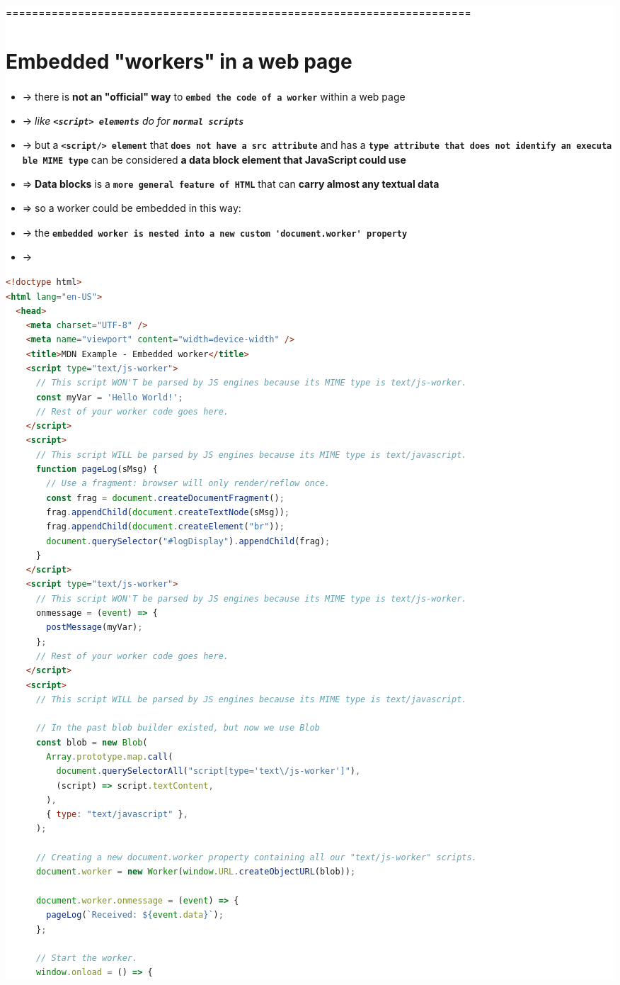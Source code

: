 =======================================================================
# Embedded "workers" in a web page
* -> there is **not an "official" way** to **`embed the code of a worker`** within a web page 
* -> _like **`<script> elements`** do for **`normal scripts`**_
* -> but a **`<script/> element`** that **`does not have a src attribute`** and has a **`type attribute that does not identify an executable MIME type`** can be considered **a data block element that JavaScript could use**
* => **Data blocks** is a **`more general feature of HTML`** that can **carry almost any textual data**

* => so a worker could be embedded in this way:
* -> the **`embedded worker is nested into a new custom 'document.worker' property`**
* -> 
```html
<!doctype html>
<html lang="en-US">
  <head>
    <meta charset="UTF-8" />
    <meta name="viewport" content="width=device-width" />
    <title>MDN Example - Embedded worker</title>
    <script type="text/js-worker">
      // This script WON'T be parsed by JS engines because its MIME type is text/js-worker.
      const myVar = 'Hello World!';
      // Rest of your worker code goes here.
    </script>
    <script>
      // This script WILL be parsed by JS engines because its MIME type is text/javascript.
      function pageLog(sMsg) {
        // Use a fragment: browser will only render/reflow once.
        const frag = document.createDocumentFragment();
        frag.appendChild(document.createTextNode(sMsg));
        frag.appendChild(document.createElement("br"));
        document.querySelector("#logDisplay").appendChild(frag);
      }
    </script>
    <script type="text/js-worker">
      // This script WON'T be parsed by JS engines because its MIME type is text/js-worker.
      onmessage = (event) => {
        postMessage(myVar);
      };
      // Rest of your worker code goes here.
    </script>
    <script>
      // This script WILL be parsed by JS engines because its MIME type is text/javascript.

      // In the past blob builder existed, but now we use Blob
      const blob = new Blob(
        Array.prototype.map.call(
          document.querySelectorAll("script[type='text\/js-worker']"),
          (script) => script.textContent,
        ),
        { type: "text/javascript" },
      );

      // Creating a new document.worker property containing all our "text/js-worker" scripts.
      document.worker = new Worker(window.URL.createObjectURL(blob));

      document.worker.onmessage = (event) => {
        pageLog(`Received: ${event.data}`);
      };

      // Start the worker.
      window.onload = () => {
```